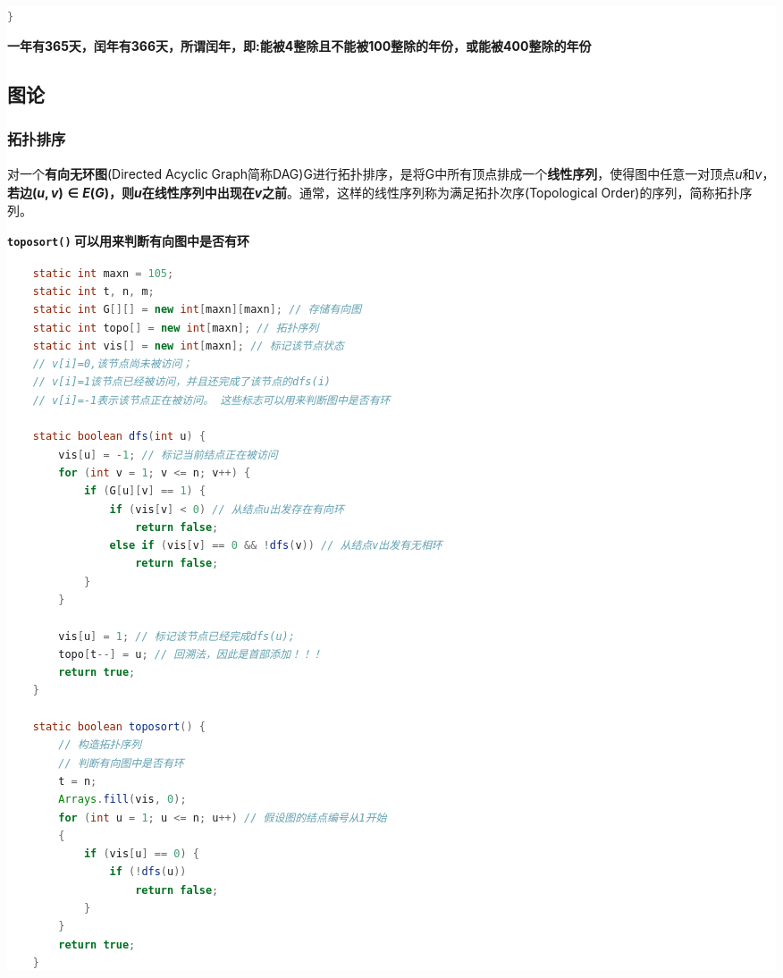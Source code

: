 ```c++
}
```

**一年有365天，闰年有366天，所谓闰年，即:能被4整除且不能被100整除的年份，或能被400整除的年份**

## 图论

### 拓扑排序

对一个**有向无环图**(Directed Acyclic Graph简称DAG)G进行拓扑排序，是将G中所有顶点排成一个**线性序列**，使得图中任意一对顶点$u$和$v$，**若边$(u,v)∈E(G)$，则$u$在线性序列中出现在$v$之前**。通常，这样的线性序列称为满足拓扑次序(Topological Order)的序列，简称拓扑序列。

**`toposort()` 可以用来判断有向图中是否有环**

```java
	static int maxn = 105;
	static int t, n, m;
	static int G[][] = new int[maxn][maxn]; // 存储有向图
	static int topo[] = new int[maxn]; // 拓扑序列
	static int vis[] = new int[maxn]; // 标记该节点状态
	// v[i]=0,该节点尚未被访问；
	// v[i]=1该节点已经被访问，并且还完成了该节点的dfs(i)
	// v[i]=-1表示该节点正在被访问。 这些标志可以用来判断图中是否有环

	static boolean dfs(int u) {
		vis[u] = -1; // 标记当前结点正在被访问
		for (int v = 1; v <= n; v++) {
			if (G[u][v] == 1) {
				if (vis[v] < 0) // 从结点u出发存在有向环
					return false;
				else if (vis[v] == 0 && !dfs(v)) // 从结点v出发有无相环
					return false;
			}
		}

		vis[u] = 1; // 标记该节点已经完成dfs(u);
		topo[t--] = u; // 回溯法，因此是首部添加！！！
		return true;
	}

	static boolean toposort() {
		// 构造拓扑序列
		// 判断有向图中是否有环
		t = n;
		Arrays.fill(vis, 0);
		for (int u = 1; u <= n; u++) // 假设图的结点编号从1开始
		{
			if (vis[u] == 0) {
				if (!dfs(u))
					return false;
			}
		}
		return true;
	}	
```
